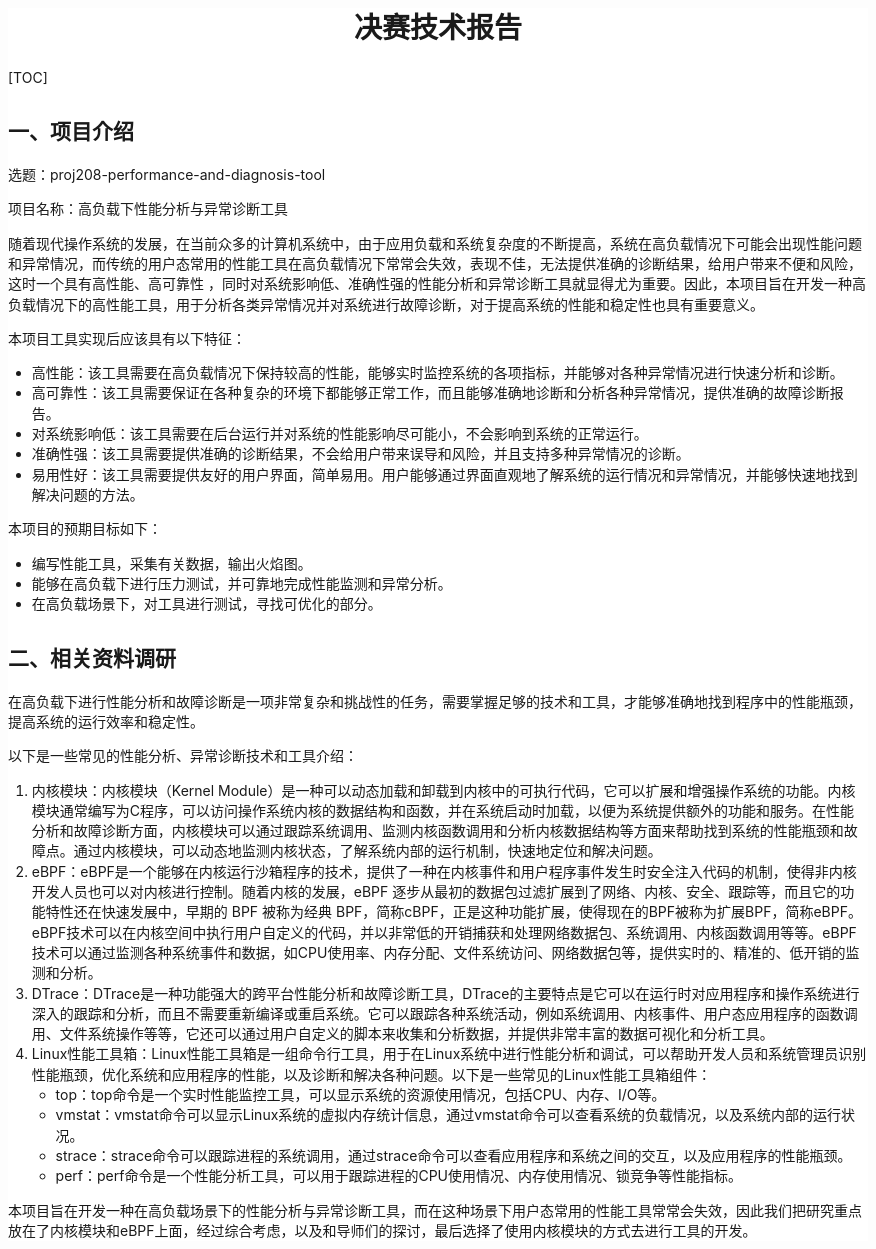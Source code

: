 <div align="center"><h1><b>决赛技术报告</b></h1></div>





[TOC]



## 一、项目介绍

选题：proj208-performance-and-diagnosis-tool

项目名称：高负载下性能分析与异常诊断工具

随着现代操作系统的发展，在当前众多的计算机系统中，由于应用负载和系统复杂度的不断提高，系统在高负载情况下可能会出现性能问题和异常情况，而传统的用户态常用的性能工具在高负载情况下常常会失效，表现不佳，无法提供准确的诊断结果，给用户带来不便和风险，这时一个具有高性能、高可靠性 ，同时对系统影响低、准确性强的性能分析和异常诊断工具就显得尤为重要。因此，本项目旨在开发一种高负载情况下的高性能工具，用于分析各类异常情况并对系统进行故障诊断，对于提高系统的性能和稳定性也具有重要意义。

本项目工具实现后应该具有以下特征：

- 高性能：该工具需要在高负载情况下保持较高的性能，能够实时监控系统的各项指标，并能够对各种异常情况进行快速分析和诊断。
- 高可靠性：该工具需要保证在各种复杂的环境下都能够正常工作，而且能够准确地诊断和分析各种异常情况，提供准确的故障诊断报告。
- 对系统影响低：该工具需要在后台运行并对系统的性能影响尽可能小，不会影响到系统的正常运行。
- 准确性强：该工具需要提供准确的诊断结果，不会给用户带来误导和风险，并且支持多种异常情况的诊断。
- 易用性好：该工具需要提供友好的用户界面，简单易用。用户能够通过界面直观地了解系统的运行情况和异常情况，并能够快速地找到解决问题的方法。

本项目的预期目标如下：

- 编写性能工具，采集有关数据，输出火焰图。
- 能够在高负载下进行压力测试，并可靠地完成性能监测和异常分析。
- 在高负载场景下，对工具进行测试，寻找可优化的部分。

## 二、相关资料调研

在高负载下进行性能分析和故障诊断是一项非常复杂和挑战性的任务，需要掌握足够的技术和工具，才能够准确地找到程序中的性能瓶颈，提高系统的运行效率和稳定性。

以下是一些常见的性能分析、异常诊断技术和工具介绍：

1. 内核模块：内核模块（Kernel Module）是一种可以动态加载和卸载到内核中的可执行代码，它可以扩展和增强操作系统的功能。内核模块通常编写为C程序，可以访问操作系统内核的数据结构和函数，并在系统启动时加载，以便为系统提供额外的功能和服务。在性能分析和故障诊断方面，内核模块可以通过跟踪系统调用、监测内核函数调用和分析内核数据结构等方面来帮助找到系统的性能瓶颈和故障点。通过内核模块，可以动态地监测内核状态，了解系统内部的运行机制，快速地定位和解决问题。
2. eBPF：eBPF是一个能够在内核运行沙箱程序的技术，提供了一种在内核事件和用户程序事件发生时安全注入代码的机制，使得非内核开发人员也可以对内核进行控制。随着内核的发展，eBPF 逐步从最初的数据包过滤扩展到了网络、内核、安全、跟踪等，而且它的功能特性还在快速发展中，早期的 BPF 被称为经典 BPF，简称cBPF，正是这种功能扩展，使得现在的BPF被称为扩展BPF，简称eBPF。eBPF技术可以在内核空间中执行用户自定义的代码，并以非常低的开销捕获和处理网络数据包、系统调用、内核函数调用等等。eBPF技术可以通过监测各种系统事件和数据，如CPU使用率、内存分配、文件系统访问、网络数据包等，提供实时的、精准的、低开销的监测和分析。
3. DTrace：DTrace是一种功能强大的跨平台性能分析和故障诊断工具，DTrace的主要特点是它可以在运行时对应用程序和操作系统进行深入的跟踪和分析，而且不需要重新编译或重启系统。它可以跟踪各种系统活动，例如系统调用、内核事件、用户态应用程序的函数调用、文件系统操作等等，它还可以通过用户自定义的脚本来收集和分析数据，并提供非常丰富的数据可视化和分析工具。
4. Linux性能工具箱：Linux性能工具箱是一组命令行工具，用于在Linux系统中进行性能分析和调试，可以帮助开发人员和系统管理员识别性能瓶颈，优化系统和应用程序的性能，以及诊断和解决各种问题。以下是一些常见的Linux性能工具箱组件：
   - top：top命令是一个实时性能监控工具，可以显示系统的资源使用情况，包括CPU、内存、I/O等。
   - vmstat：vmstat命令可以显示Linux系统的虚拟内存统计信息，通过vmstat命令可以查看系统的负载情况，以及系统内部的运行状况。
   - strace：strace命令可以跟踪进程的系统调用，通过strace命令可以查看应用程序和系统之间的交互，以及应用程序的性能瓶颈。
   - perf：perf命令是一个性能分析工具，可以用于跟踪进程的CPU使用情况、内存使用情况、锁竞争等性能指标。

本项目旨在开发一种在高负载场景下的性能分析与异常诊断工具，而在这种场景下用户态常用的性能工具常常会失效，因此我们把研究重点放在了内核模块和eBPF上面，经过综合考虑，以及和导师们的探讨，最后选择了使用内核模块的方式去进行工具的开发。
